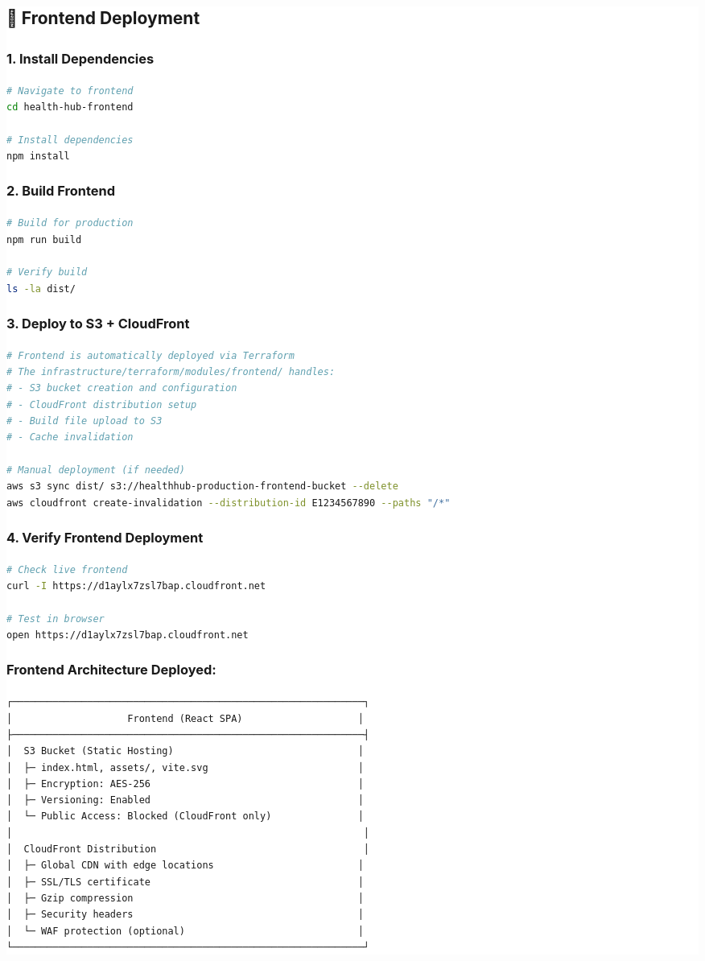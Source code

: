 ## 🎨 Frontend Deployment

### **1. Install Dependencies**
```bash
# Navigate to frontend
cd health-hub-frontend

# Install dependencies
npm install
```

### **2. Build Frontend**
```bash
# Build for production
npm run build

# Verify build
ls -la dist/
```

### **3. Deploy to S3 + CloudFront**
```bash
# Frontend is automatically deployed via Terraform
# The infrastructure/terraform/modules/frontend/ handles:
# - S3 bucket creation and configuration
# - CloudFront distribution setup
# - Build file upload to S3
# - Cache invalidation

# Manual deployment (if needed)
aws s3 sync dist/ s3://healthhub-production-frontend-bucket --delete
aws cloudfront create-invalidation --distribution-id E1234567890 --paths "/*"
```

### **4. Verify Frontend Deployment**
```bash
# Check live frontend
curl -I https://d1aylx7zsl7bap.cloudfront.net

# Test in browser
open https://d1aylx7zsl7bap.cloudfront.net
```

### **Frontend Architecture Deployed:**
```
┌─────────────────────────────────────────────────────────────┐
│                    Frontend (React SPA)                    │
├─────────────────────────────────────────────────────────────┤
│  S3 Bucket (Static Hosting)                                │
│  ├─ index.html, assets/, vite.svg                          │
│  ├─ Encryption: AES-256                                    │
│  ├─ Versioning: Enabled                                    │
│  └─ Public Access: Blocked (CloudFront only)               │
│                                                             │
│  CloudFront Distribution                                    │
│  ├─ Global CDN with edge locations                         │
│  ├─ SSL/TLS certificate                                    │
│  ├─ Gzip compression                                       │
│  ├─ Security headers                                       │
│  └─ WAF protection (optional)                              │
└─────────────────────────────────────────────────────────────┘
```
